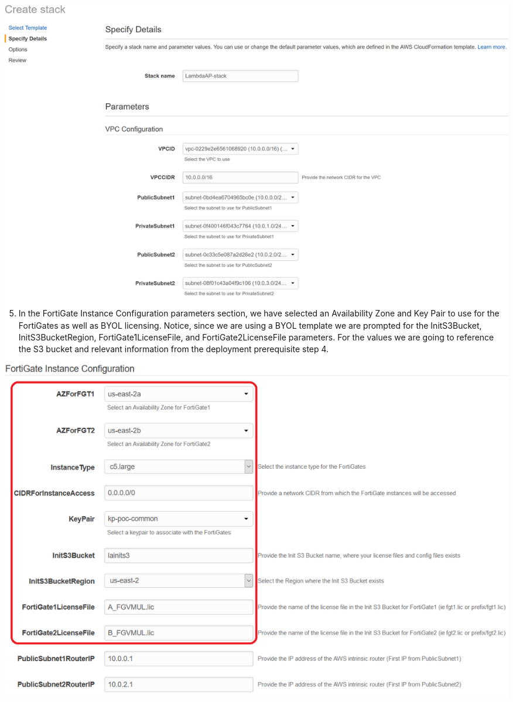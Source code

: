 ![Example Diagram](./content/deploy4.png)

5.  In the FortiGate Instance Configuration parameters section, we have selected an Availability Zone and Key Pair to use for the FortiGates as well as BYOL licensing.  Notice, since we are using a BYOL template we are prompted for the InitS3Bucket, InitS3BucketRegion, FortiGate1LicenseFile, and FortiGate2LicenseFile parameters.  For the values we are going to reference the S3 bucket and relevant information from the deployment prerequisite step 4.

![Example Diagram](./content/deploy5.png)
